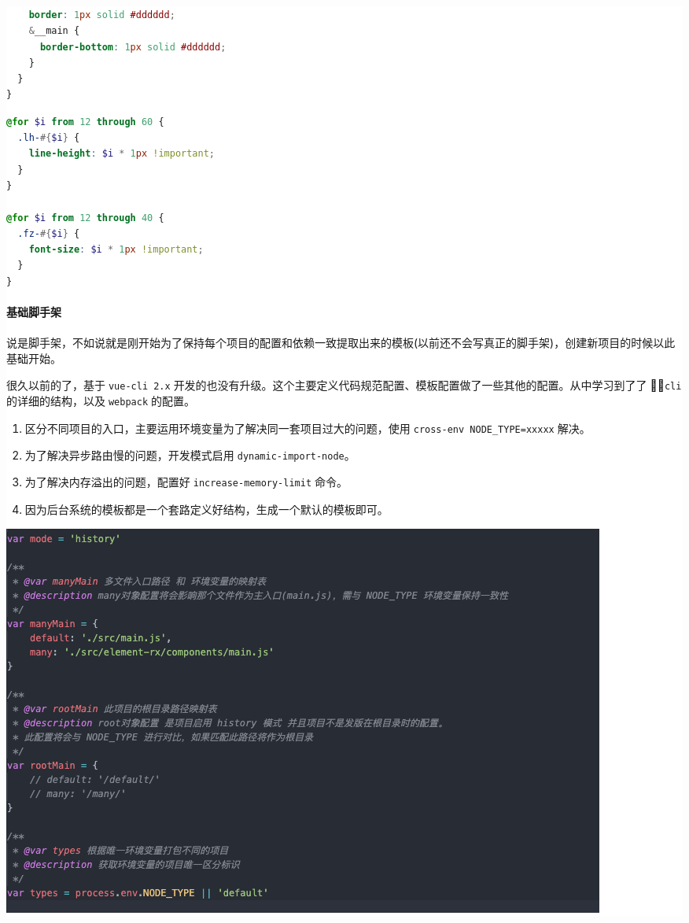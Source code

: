 ```scss
    border: 1px solid #dddddd;
    &__main {
      border-bottom: 1px solid #dddddd;
    }
  }
}
```

```scss
@for $i from 12 through 60 {
  .lh-#{$i} {
    line-height: $i * 1px !important;
  }
}

@for $i from 12 through 40 {
  .fz-#{$i} {
    font-size: $i * 1px !important;
  }
}
```

#### 基础脚手架

说是脚手架，不如说就是刚开始为了保持每个项目的配置和依赖一致提取出来的模板(以前还不会写真正的脚手架)，创建新项目的时候以此基础开始。

很久以前的了，基于 `vue-cli 2.x` 开发的也没有升级。这个主要定义代码规范配置、模板配置做了一些其他的配置。从中学习到了了 `cli` 的详细的结构，以及 `webpack` 的配置。

1. 区分不同项目的入口，主要运用环境变量为了解决同一套项目过大的问题，使用 `cross-env NODE_TYPE=xxxxx` 解决。

2. 为了解决异步路由慢的问题，开发模式启用 `dynamic-import-node`。

3. 为了解决内存溢出的问题，配置好 `increase-memory-limit` 命令。

4. 因为后台系统的模板都是一个套路定义好结构，生成一个默认的模板即可。

![基础脚手架](../Images/Other/前端基础工程化体系建设历程/1.png)
